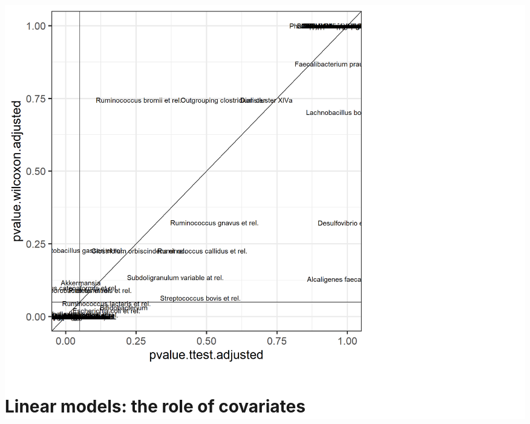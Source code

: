 <img src="08-MAW-PVII_files/figure-html/univariate6-1.png" width="600px" />






# Linear models: the role of covariates
